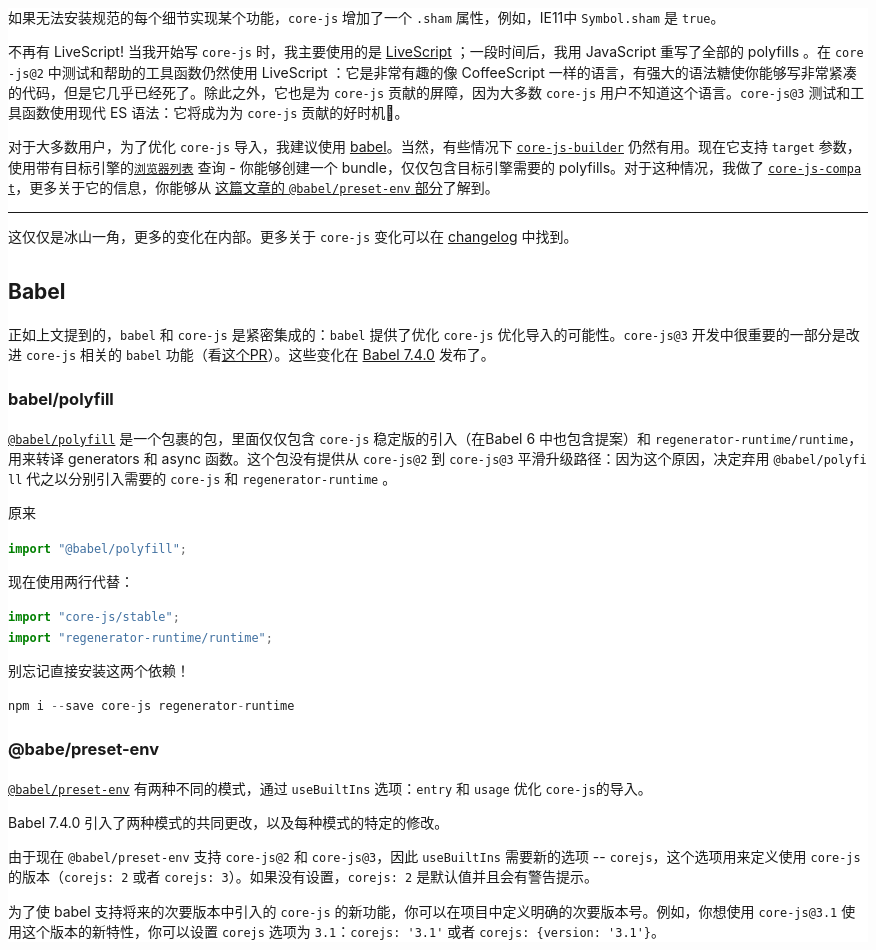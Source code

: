 如果无法安装规范的每个细节实现某个功能，`core-js` 增加了一个 `.sham` 属性，例如，IE11中 `Symbol.sham` 是 `true`。

不再有 LiveScript! 当我开始写 `core-js` 时，我主要使用的是 [LiveScript](http://livescript.net/) ；一段时间后，我用 JavaScript 重写了全部的 polyfills 。在 `core-js@2` 中测试和帮助的工具函数仍然使用 LiveScript ：它是非常有趣的像 CoffeeScript 一样的语言，有强大的语法糖使你能够写非常紧凑的代码，但是它几乎已经死了。除此之外，它也是为 `core-js` 贡献的屏障，因为大多数 `core-js` 用户不知道这个语言。`core-js@3` 测试和工具函数使用现代 ES 语法：它将成为为 `core-js` 贡献的好时机🙂。

对于大多数用户，为了优化 `core-js` 导入，我建议使用 [babel](#Babel)。当然，有些情况下 [`core-js-builder`](http://npmjs.com/package/core-js-builder) 仍然有用。现在它支持 `target` 参数，使用带有目标引擎的[`浏览器列表`](https://github.com/browserslist/browserslist) 查询 - 你能够创建一个 bundle，仅仅包含目标引擎需要的 polyfills。对于这种情况，我做了 [`core-js-compat`](https://www.npmjs.com/package/core-js-compat)，更多关于它的信息，你能够从 [这篇文章的 `@babel/preset-env` 部分](#babelpreset-env)了解到。

---

这仅仅是冰山一角，更多的变化在内部。更多关于 `core-js` 变化可以在 [changelog](https://github.com/zloirock/core-js/blob/master/CHANGELOG.md#300) 中找到。

## Babel

正如上文提到的，`babel` 和 `core-js` 是紧密集成的：`babel` 提供了优化 `core-js` 优化导入的可能性。`core-js@3` 开发中很重要的一部分是改进 `core-js` 相关的 `babel` 功能（看[这个PR](https://github.com/babel/babel/pull/7646)）。这些变化在 [Babel 7.4.0](https://babeljs.io/blog/2019/03/19/7.4.0) 发布了。

### babel/polyfill

[`@babel/polyfill`](https://babeljs.io/docs/en/next/babel-polyfill.html) 是一个包裹的包，里面仅仅包含 `core-js` 稳定版的引入（在Babel 6 中也包含提案）和 `regenerator-runtime/runtime`，用来转译 generators 和 async 函数。这个包没有提供从 `core-js@2` 到 `core-js@3` 平滑升级路径：因为这个原因，决定弃用 `@babel/polyfill` 代之以分别引入需要的 `core-js` 和 `regenerator-runtime` 。

原来
```js
import "@babel/polyfill";
```

现在使用两行代替：
```js
import "core-js/stable";
import "regenerator-runtime/runtime";
```

别忘记直接安装这两个依赖！
```js
npm i --save core-js regenerator-runtime
```

### @babe/preset-env

[`@babel/preset-env`](https://babeljs.io/docs/en/next/babel-preset-env#usebuiltins) 有两种不同的模式，通过 `useBuiltIns` 选项：`entry` 和 `usage` 优化 `core-js`的导入。

Babel 7.4.0 引入了两种模式的共同更改，以及每种模式的特定的修改。

由于现在 `@babel/preset-env` 支持 `core-js@2` 和 `core-js@3`，因此 `useBuiltIns` 需要新的选项 -- `corejs`，这个选项用来定义使用 `core-js` 的版本（`corejs: 2` 或者 `corejs: 3`）。如果没有设置，`corejs: 2` 是默认值并且会有警告提示。

为了使 babel 支持将来的次要版本中引入的 `core-js` 的新功能，你可以在项目中定义明确的次要版本号。例如，你想使用 `core-js@3.1` 使用这个版本的新特性，你可以设置 `corejs` 选项为 `3.1`：`corejs: '3.1'` 或者 `corejs: {version: '3.1'}`。
